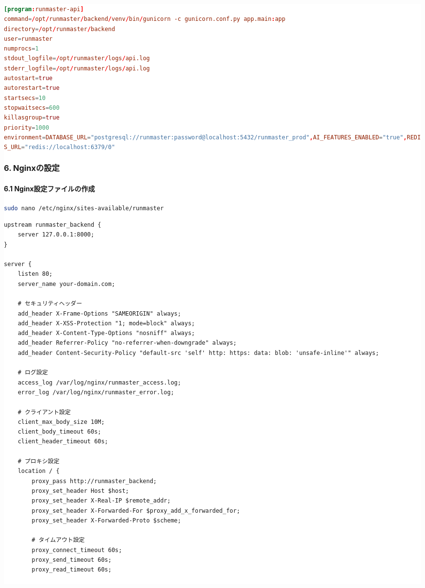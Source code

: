 ```conf
[program:runmaster-api]
command=/opt/runmaster/backend/venv/bin/gunicorn -c gunicorn.conf.py app.main:app
directory=/opt/runmaster/backend
user=runmaster
numprocs=1
stdout_logfile=/opt/runmaster/logs/api.log
stderr_logfile=/opt/runmaster/logs/api.log
autostart=true
autorestart=true
startsecs=10
stopwaitsecs=600
killasgroup=true
priority=1000
environment=DATABASE_URL="postgresql://runmaster:password@localhost:5432/runmaster_prod",AI_FEATURES_ENABLED="true",REDIS_URL="redis://localhost:6379/0"
```

### 6. Nginxの設定

#### 6.1 Nginx設定ファイルの作成

```bash
sudo nano /etc/nginx/sites-available/runmaster
```

```nginx
upstream runmaster_backend {
    server 127.0.0.1:8000;
}

server {
    listen 80;
    server_name your-domain.com;

    # セキュリティヘッダー
    add_header X-Frame-Options "SAMEORIGIN" always;
    add_header X-XSS-Protection "1; mode=block" always;
    add_header X-Content-Type-Options "nosniff" always;
    add_header Referrer-Policy "no-referrer-when-downgrade" always;
    add_header Content-Security-Policy "default-src 'self' http: https: data: blob: 'unsafe-inline'" always;

    # ログ設定
    access_log /var/log/nginx/runmaster_access.log;
    error_log /var/log/nginx/runmaster_error.log;

    # クライアント設定
    client_max_body_size 10M;
    client_body_timeout 60s;
    client_header_timeout 60s;

    # プロキシ設定
    location / {
        proxy_pass http://runmaster_backend;
        proxy_set_header Host $host;
        proxy_set_header X-Real-IP $remote_addr;
        proxy_set_header X-Forwarded-For $proxy_add_x_forwarded_for;
        proxy_set_header X-Forwarded-Proto $scheme;
        
        # タイムアウト設定
        proxy_connect_timeout 60s;
        proxy_send_timeout 60s;
        proxy_read_timeout 60s;
        
```